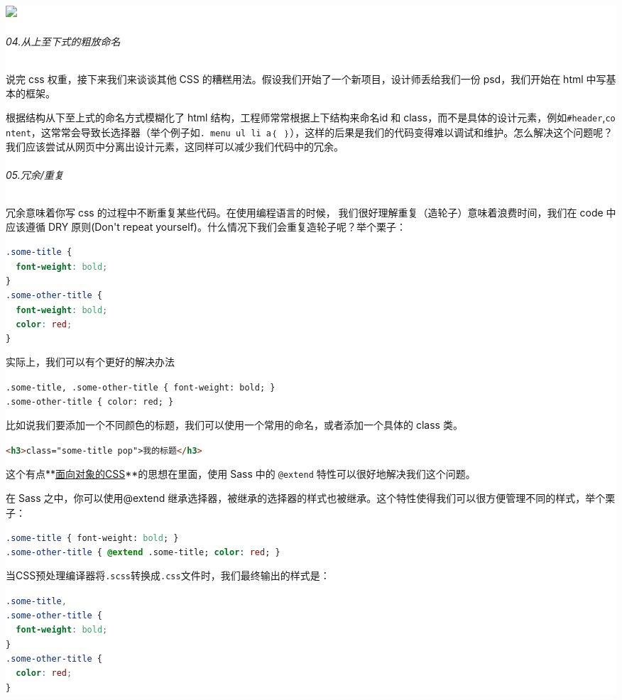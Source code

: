 ![](https://c2.is26.com/wp-image/2013/11/css-specifity-3.jpg)

###### 04.从上至下式的粗放命名

说完 css 权重，接下来我们来谈谈其他 CSS 的糟糕用法。假设我们开始了一个新项目，设计师丢给我们一份 psd，我们开始在 html 中写基本的框架。

根据结构从下至上式的命名方式模糊化了 html 结构，工程师常常根据上下结构来命名id 和 class，而不是具体的设计元素，例如`#header`,`content`，这常常会导致长选择器（举个例子如`. menu ul li a｛　｝`），这样的后果是我们的代码变得难以调试和维护。怎么解决这个问题呢？我们应该尝试从网页中分离出设计元素，这同样可以减少我们代码中的冗余。

###### 05.冗余/重复

冗余意味着你写 css 的过程中不断重复某些代码。在使用编程语言的时候， 我们很好理解重复（造轮子）意味着浪费时间，我们在 code 中应该遵循 DRY 原则(Don't repeat yourself)。什么情况下我们会重复造轮子呢？举个栗子：

```css
.some-title {
  font-weight: bold;
}
.some-other-title {
  font-weight: bold;
  color: red;
}
```

实际上，我们可以有个更好的解决办法

```
.some-title, .some-other-title { font-weight: bold; }
.some-other-title { color: red; }
```

比如说我们要添加一个不同颜色的标题，我们可以使用一个常用的命名，或者添加一个具体的 class 类。

```html
<h3>class="some-title pop">我的标题</h3>
```

这个有点**[面向对象的CSS](https://www.qianduan.net/object-oriented-css.html)**的思想在里面，使用 Sass 中的 `@extend` 特性可以很好地解决我们这个问题。

在 Sass 之中，你可以使用@extend 继承选择器，被继承的选择器的样式也被继承。这个特性使得我们可以很方便管理不同的样式，举个栗子：

```sass
.some-title { font-weight: bold; }
.some-other-title { @extend .some-title; color: red; }
```

当CSS预处理编译器将`.scss`转换成`.css`文件时，我们最终输出的样式是：

```css
.some-title,
.some-other-title {
  font-weight: bold;
}
.some-other-title {
  color: red;
}
```
